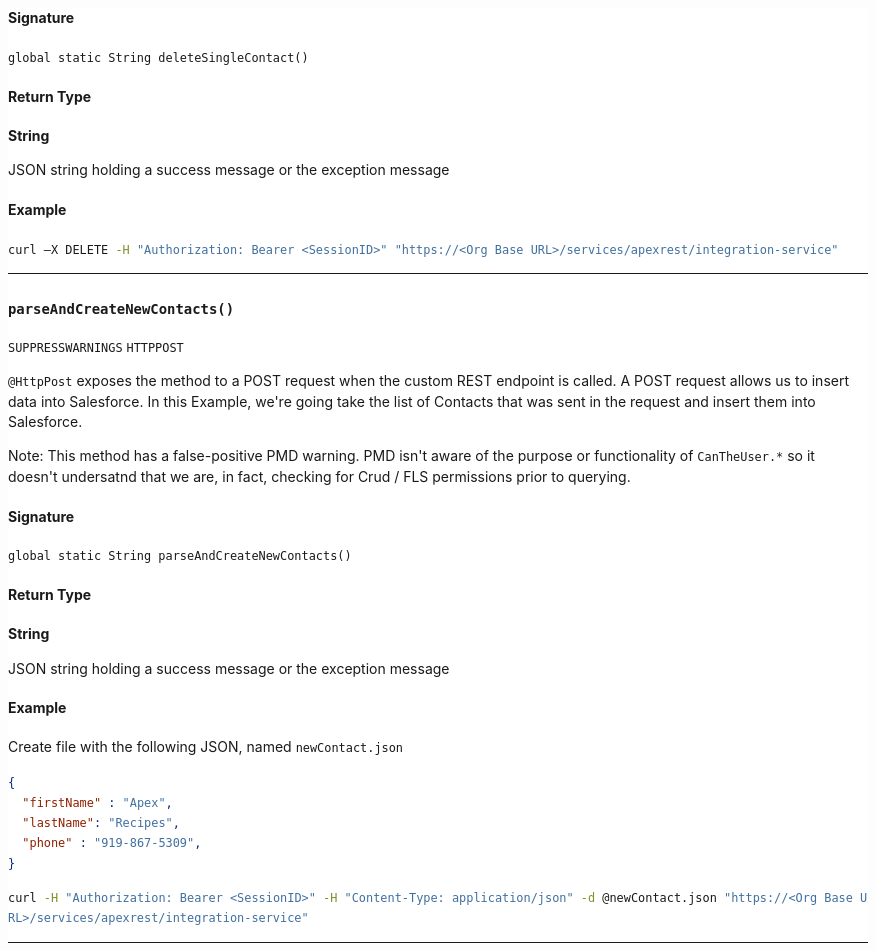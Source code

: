 #### Signature
```apex
global static String deleteSingleContact()
```

#### Return Type
**String**

JSON string holding a success message or the exception message

#### Example
```sh
curl —X DELETE -H "Authorization: Bearer <SessionID>" "https://<Org Base URL>/services/apexrest/integration-service"
```

---

### `parseAndCreateNewContacts()`

`SUPPRESSWARNINGS`
`HTTPPOST`

`@HttpPost` exposes the method to a POST request when the 
custom REST endpoint is called. A POST request allows us to insert data 
into Salesforce. In this Example, we&#x27;re going take the list of Contacts 
that was sent in the request and insert them into Salesforce. 
 
Note: This method has a false-positive PMD warning. PMD isn&#x27;t aware of 
the purpose or functionality of `CanTheUser.*` so it doesn&#x27;t undersatnd 
that we are, in fact, checking for Crud / FLS permissions prior to querying.

#### Signature
```apex
global static String parseAndCreateNewContacts()
```

#### Return Type
**String**

JSON string holding a success message or the exception message

#### Example
Create file with the following JSON, named `newContact.json` 
```json
{
  "firstName" : "Apex",
  "lastName": "Recipes",
  "phone" : "919-867-5309",
}
```

```sh
curl -H "Authorization: Bearer <SessionID>" -H "Content-Type: application/json" -d @newContact.json "https://<Org Base URL>/services/apexrest/integration-service"
```

---